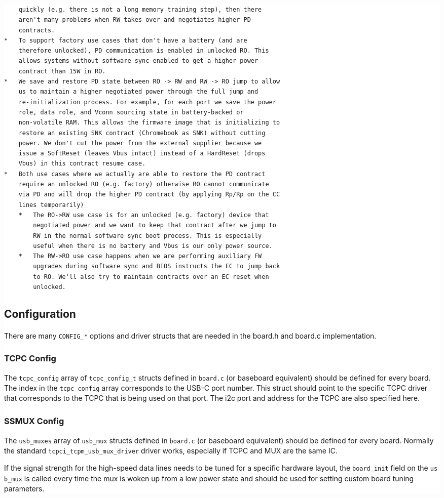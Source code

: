         quickly (e.g. there is not a long memory training step), then there
        aren't many problems when RW takes over and negotiates higher PD
        contracts.
    *   To support factory use cases that don't have a battery (and are
        therefore unlocked), PD communication is enabled in unlocked RO. This
        allows systems without software sync enabled to get a higher power
        contract than 15W in RO.
    *   We save and restore PD state between RO -> RW and RW -> RO jump to allow
        us to maintain a higher negotiated power through the full jump and
        re-initialization process. For example, for each port we save the power
        role, data role, and Vconn sourcing state in battery-backed or
        non-volatile RAM. This allows the firmware image that is initializing to
        restore an existing SNK contract (Chromebook as SNK) without cutting
        power. We don't cut the power from the external supplier because we
        issue a SoftReset (leaves Vbus intact) instead of a HardReset (drops
        Vbus) in this contract resume case.
    *   Both use cases where we actually are able to restore the PD contract
        require an unlocked RO (e.g. factory) otherwise RO cannot communicate
        via PD and will drop the higher PD contract (by applying Rp/Rp on the CC
        lines temporarily)
        *   The RO->RW use case is for an unlocked (e.g. factory) device that
            negotiated power and we want to keep that contract after we jump to
            RW in the normal software sync boot process. This is especially
            useful when there is no battery and Vbus is our only power source.
        *   The RW->RO use case happens when we are performing auxiliary FW
            upgrades during software sync and BIOS instructs the EC to jump back
            to RO. We'll also try to maintain contracts over an EC reset when
            unlocked.

## Configuration

There are many `CONFIG_*` options and driver structs that are needed in the
board.h and board.c implementation.

### TCPC Config

The `tcpc_config` array of `tcpc_config_t` structs defined in `board.c` (or
baseboard equivalent) should be defined for every board. The index in the
`tcpc_config` array corresponds to the USB-C port number. This struct should
point to the specific TCPC driver that corresponds to the TCPC that is being
used on that port. The i2c port and address for the TCPC are also specified
here.

### SSMUX Config

The `usb_muxes` array of `usb_mux` structs defined in `board.c` (or baseboard
equivalent) should be defined for every board. Normally the standard
`tcpci_tcpm_usb_mux_driver` driver works, especially if TCPC and MUX are the
same IC.

If the signal strength for the high-speed data lines needs to be tuned for a
specific hardware layout, the `board_init` field on the `usb_mux` is called
every time the mux is woken up from a low power state and should be used for
setting custom board tuning parameters.
